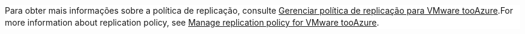 <span data-ttu-id="5bab4-211">Para obter mais informações sobre a política de replicação, consulte [Gerenciar política de replicação para VMware tooAzure](site-recovery-setup-replication-settings-vmware.md).</span><span class="sxs-lookup"><span data-stu-id="5bab4-211">For more information about replication policy, see [Manage replication policy for VMware tooAzure](site-recovery-setup-replication-settings-vmware.md).</span></span>

